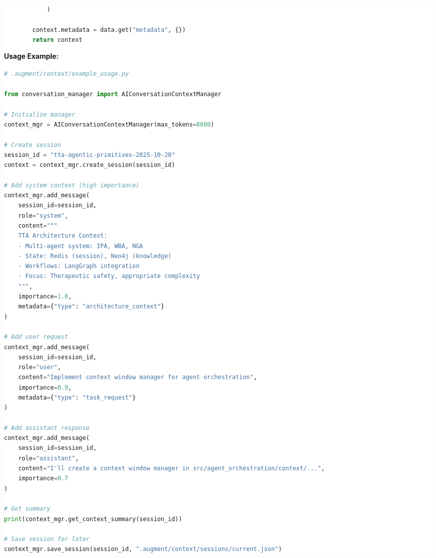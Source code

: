 ```python
            )
        
        context.metadata = data.get("metadata", {})
        return context
```

**Usage Example:**

```python
# .augment/context/example_usage.py

from conversation_manager import AIConversationContextManager

# Initialize manager
context_mgr = AIConversationContextManager(max_tokens=8000)

# Create session
session_id = "tta-agentic-primitives-2025-10-20"
context = context_mgr.create_session(session_id)

# Add system context (high importance)
context_mgr.add_message(
    session_id=session_id,
    role="system",
    content="""
    TTA Architecture Context:
    - Multi-agent system: IPA, WBA, NGA
    - State: Redis (session), Neo4j (knowledge)
    - Workflows: LangGraph integration
    - Focus: Therapeutic safety, appropriate complexity
    """,
    importance=1.0,
    metadata={"type": "architecture_context"}
)

# Add user request
context_mgr.add_message(
    session_id=session_id,
    role="user",
    content="Implement context window manager for agent orchestration",
    importance=0.9,
    metadata={"type": "task_request"}
)

# Add assistant response
context_mgr.add_message(
    session_id=session_id,
    role="assistant",
    content="I'll create a context window manager in src/agent_orchestration/context/...",
    importance=0.7
)

# Get summary
print(context_mgr.get_context_summary(session_id))

# Save session for later
context_mgr.save_session(session_id, ".augment/context/sessions/current.json")
```
